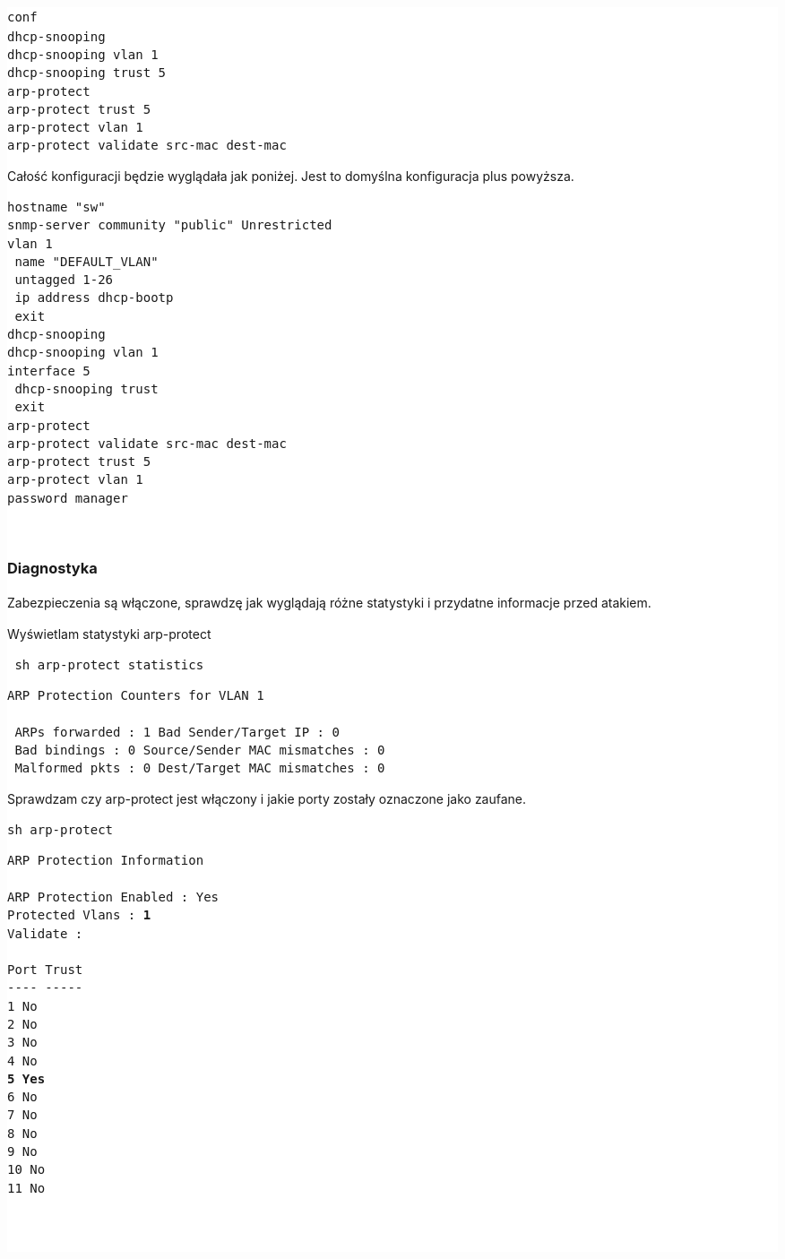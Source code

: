 <pre><span style="line-height: 1.61538em;">conf</span>
dhcp-snooping
dhcp-snooping vlan 1
dhcp-snooping trust 5
arp-protect
arp-protect trust 5
arp-protect vlan 1
arp-protect validate src-mac dest-mac</pre>

Całość konfiguracji będzie wyglądała jak poniżej. Jest to domyślna konfiguracja plus powyższa.

<pre>hostname "sw" 
snmp-server community "public" Unrestricted 
vlan 1 
 name "DEFAULT_VLAN" 
 untagged 1-26 
 ip address dhcp-bootp 
 exit 
dhcp-snooping
dhcp-snooping vlan 1 
interface 5
 dhcp-snooping trust
 exit
arp-protect
arp-protect validate src-mac dest-mac
arp-protect trust 5
arp-protect vlan 1 
password manager</pre>

&nbsp;

### Diagnostyka

Zabezpieczenia są włączone, sprawdzę jak wyglądają różne statystyki i przydatne informacje przed atakiem.

Wyświetlam statystyki arp-protect

<pre> sh arp-protect statistics</pre>

<pre>ARP Protection Counters for VLAN 1

 ARPs forwarded : 1 Bad Sender/Target IP : 0
 Bad bindings : 0 Source/Sender MAC mismatches : 0
 Malformed pkts : 0 Dest/Target MAC mismatches : 0</pre>

Sprawdzam czy arp-protect jest włączony i jakie porty zostały oznaczone jako zaufane.

<pre>sh arp-protect</pre>

<pre>ARP Protection Information

ARP Protection Enabled : Yes
Protected Vlans : <strong>1</strong>
Validate :

Port Trust
---- -----
1 No
2 No
3 No
4 No
<strong>5 Yes</strong>
6 No
7 No
8 No
9 No
10 No
11 No
